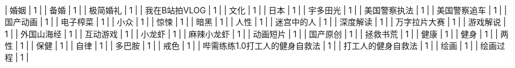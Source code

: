 | 婚姻 | 1 |
| 备婚 | 1 |
| 极简婚礼 | 1 |
| 我在B站拍VLOG | 1 |
| 文化 | 1 |
| 日本 | 1 |
| 宇多田光 | 1 |
| 美国警察执法 | 1 |
| 美国警察追车 | 1 |
| 国产动画 | 1 |
| 电子榨菜 | 1 |
| 小众 | 1 |
| 惊悚 | 1 |
| 暗黑 | 1 |
| 人性 | 1 |
| 迷宫中的人 | 1 |
| 深度解读 | 1 |
| 万字拉片大赛 | 1 |
| 游戏解说 | 1 |
| 外国山海经 | 1 |
| 互动游戏 | 1 |
| 小龙虾 | 1 |
| 麻辣小龙虾 | 1 |
| 动画短片 | 1 |
| 国产原创 | 1 |
| 拯救书荒 | 1 |
| 健康 | 1 |
| 健身 | 1 |
| 两性 | 1 |
| 保健 | 1 |
| 自律 | 1 |
| 多巴胺 | 1 |
| 戒色 | 1 |
| 哔需练练1.0打工人的健身自救法 | 1 |
| 打工人的健身自救法 | 1 |
| 绘画 | 1 |
| 绘画过程 | 1 |